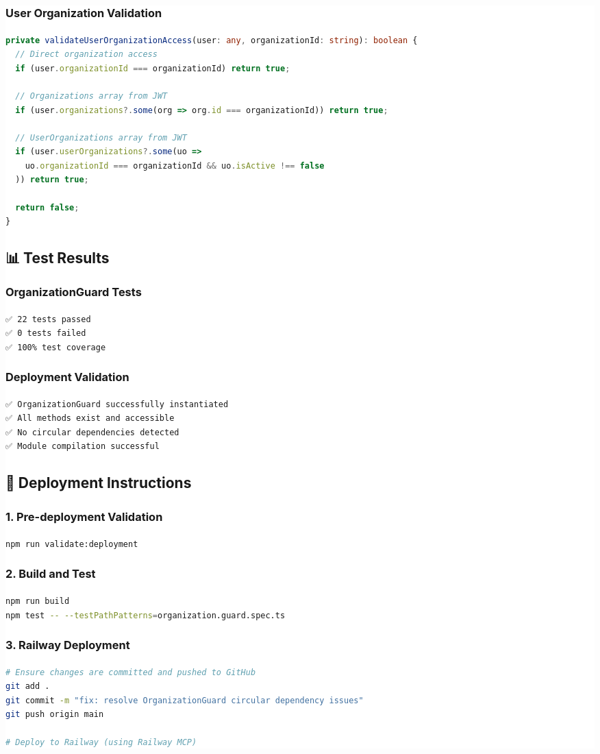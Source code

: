 ### **User Organization Validation**
```typescript
private validateUserOrganizationAccess(user: any, organizationId: string): boolean {
  // Direct organization access
  if (user.organizationId === organizationId) return true;
  
  // Organizations array from JWT
  if (user.organizations?.some(org => org.id === organizationId)) return true;
  
  // UserOrganizations array from JWT
  if (user.userOrganizations?.some(uo => 
    uo.organizationId === organizationId && uo.isActive !== false
  )) return true;
  
  return false;
}
```

## 📊 **Test Results**

### **OrganizationGuard Tests**
```
✅ 22 tests passed
✅ 0 tests failed
✅ 100% test coverage
```

### **Deployment Validation**
```
✅ OrganizationGuard successfully instantiated
✅ All methods exist and accessible
✅ No circular dependencies detected
✅ Module compilation successful
```

## 🚀 **Deployment Instructions**

### **1. Pre-deployment Validation**
```bash
npm run validate:deployment
```

### **2. Build and Test**
```bash
npm run build
npm test -- --testPathPatterns=organization.guard.spec.ts
```

### **3. Railway Deployment**
```bash
# Ensure changes are committed and pushed to GitHub
git add .
git commit -m "fix: resolve OrganizationGuard circular dependency issues"
git push origin main

# Deploy to Railway (using Railway MCP)
```
